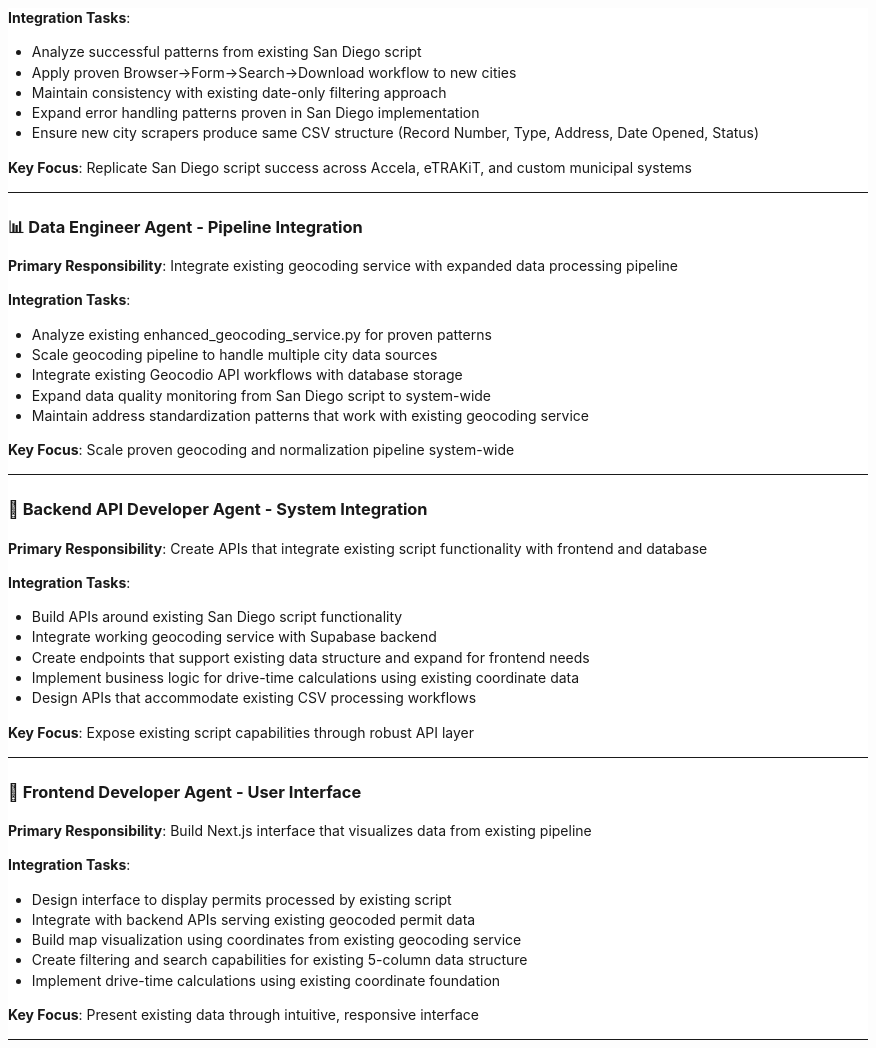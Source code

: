 **Integration Tasks**:
- Analyze successful patterns from existing San Diego script
- Apply proven Browser→Form→Search→Download workflow to new cities
- Maintain consistency with existing date-only filtering approach
- Expand error handling patterns proven in San Diego implementation
- Ensure new city scrapers produce same CSV structure (Record Number, Type, Address, Date Opened, Status)

**Key Focus**: Replicate San Diego script success across Accela, eTRAKiT, and custom municipal systems

---

### 📊 **Data Engineer Agent** - Pipeline Integration
**Primary Responsibility**: Integrate existing geocoding service with expanded data processing pipeline

**Integration Tasks**:
- Analyze existing enhanced_geocoding_service.py for proven patterns
- Scale geocoding pipeline to handle multiple city data sources
- Integrate existing Geocodio API workflows with database storage
- Expand data quality monitoring from San Diego script to system-wide
- Maintain address standardization patterns that work with existing geocoding service

**Key Focus**: Scale proven geocoding and normalization pipeline system-wide

---

### 🔌 **Backend API Developer Agent** - System Integration
**Primary Responsibility**: Create APIs that integrate existing script functionality with frontend and database

**Integration Tasks**:
- Build APIs around existing San Diego script functionality
- Integrate working geocoding service with Supabase backend
- Create endpoints that support existing data structure and expand for frontend needs
- Implement business logic for drive-time calculations using existing coordinate data
- Design APIs that accommodate existing CSV processing workflows

**Key Focus**: Expose existing script capabilities through robust API layer

---

### 🎨 **Frontend Developer Agent** - User Interface
**Primary Responsibility**: Build Next.js interface that visualizes data from existing pipeline

**Integration Tasks**:
- Design interface to display permits processed by existing script
- Integrate with backend APIs serving existing geocoded permit data
- Build map visualization using coordinates from existing geocoding service
- Create filtering and search capabilities for existing 5-column data structure
- Implement drive-time calculations using existing coordinate foundation

**Key Focus**: Present existing data through intuitive, responsive interface

---